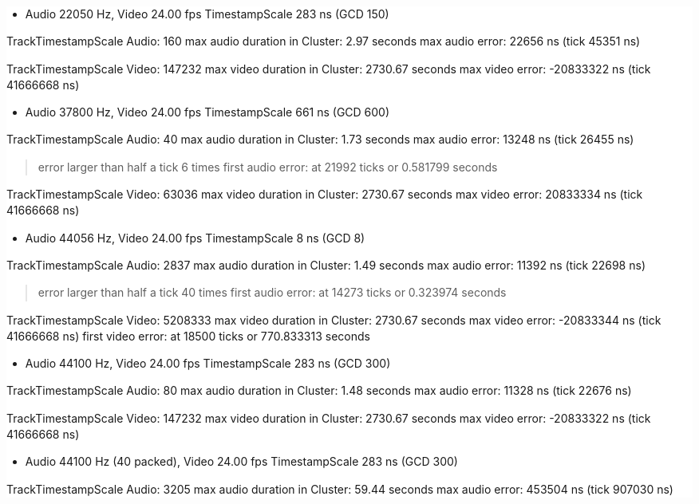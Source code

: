 
* Audio 22050 Hz, Video 24.00 fps
TimestampScale 283 ns (GCD 150)

TrackTimestampScale Audio: 160
max audio duration in Cluster:     2.97 seconds
max audio error:    22656 ns (tick 45351 ns)

TrackTimestampScale Video: 147232
max video duration in Cluster:  2730.67 seconds
max video error: -20833322 ns (tick 41666668 ns)


* Audio 37800 Hz, Video 24.00 fps
TimestampScale 661 ns (GCD 600)

TrackTimestampScale Audio: 40
max audio duration in Cluster:     1.73 seconds
max audio error:    13248 ns (tick 26455 ns)
> error larger than half a tick 6 times
first audio error: at 21992 ticks or 0.581799 seconds

TrackTimestampScale Video: 63036
max video duration in Cluster:  2730.67 seconds
max video error: 20833334 ns (tick 41666668 ns)


* Audio 44056 Hz, Video 24.00 fps
TimestampScale 8 ns (GCD 8)

TrackTimestampScale Audio: 2837
max audio duration in Cluster:     1.49 seconds
max audio error:    11392 ns (tick 22698 ns)
> error larger than half a tick 40 times
first audio error: at 14273 ticks or 0.323974 seconds

TrackTimestampScale Video: 5208333
max video duration in Cluster:  2730.67 seconds
max video error: -20833344 ns (tick 41666668 ns)
first video error: at 18500 ticks or 770.833313 seconds


* Audio 44100 Hz, Video 24.00 fps
TimestampScale 283 ns (GCD 300)

TrackTimestampScale Audio: 80
max audio duration in Cluster:     1.48 seconds
max audio error:    11328 ns (tick 22676 ns)

TrackTimestampScale Video: 147232
max video duration in Cluster:  2730.67 seconds
max video error: -20833322 ns (tick 41666668 ns)


* Audio 44100 Hz (40 packed), Video 24.00 fps
TimestampScale 283 ns (GCD 300)

TrackTimestampScale Audio: 3205
max audio duration in Cluster:    59.44 seconds
max audio error:   453504 ns (tick 907030 ns)
